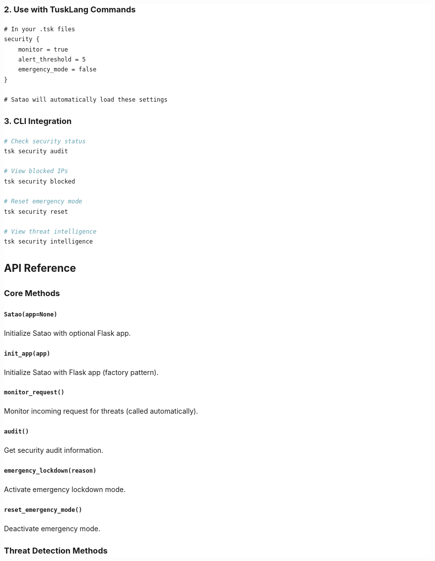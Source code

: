 ### 2. Use with TuskLang Commands

```tusk
# In your .tsk files
security {
    monitor = true
    alert_threshold = 5
    emergency_mode = false
}

# Satao will automatically load these settings
```

### 3. CLI Integration

```bash
# Check security status
tsk security audit

# View blocked IPs
tsk security blocked

# Reset emergency mode
tsk security reset

# View threat intelligence
tsk security intelligence
```

## API Reference

### Core Methods

#### `Satao(app=None)`
Initialize Satao with optional Flask app.

#### `init_app(app)`
Initialize Satao with Flask app (factory pattern).

#### `monitor_request()`
Monitor incoming request for threats (called automatically).

#### `audit()`
Get security audit information.

#### `emergency_lockdown(reason)`
Activate emergency lockdown mode.

#### `reset_emergency_mode()`
Deactivate emergency mode.

### Threat Detection Methods
